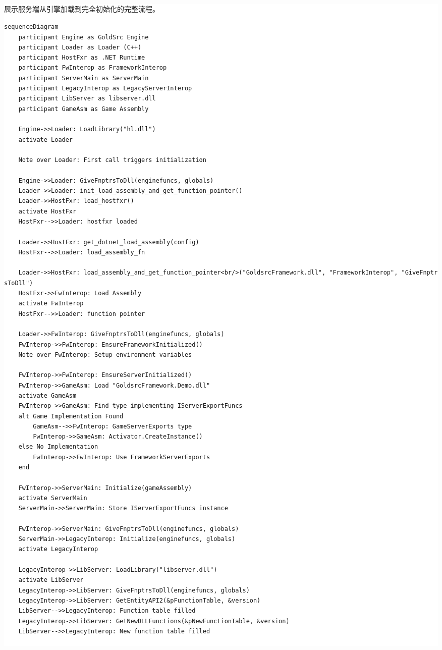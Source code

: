 展示服务端从引擎加载到完全初始化的完整流程。

```mermaid
sequenceDiagram
    participant Engine as GoldSrc Engine
    participant Loader as Loader (C++)
    participant HostFxr as .NET Runtime
    participant FwInterop as FrameworkInterop
    participant ServerMain as ServerMain
    participant LegacyInterop as LegacyServerInterop
    participant LibServer as libserver.dll
    participant GameAsm as Game Assembly
    
    Engine->>Loader: LoadLibrary("hl.dll")
    activate Loader
    
    Note over Loader: First call triggers initialization
    
    Engine->>Loader: GiveFnptrsToDll(enginefuncs, globals)
    Loader->>Loader: init_load_assembly_and_get_function_pointer()
    Loader->>HostFxr: load_hostfxr()
    activate HostFxr
    HostFxr-->>Loader: hostfxr loaded
    
    Loader->>HostFxr: get_dotnet_load_assembly(config)
    HostFxr-->>Loader: load_assembly_fn
    
    Loader->>HostFxr: load_assembly_and_get_function_pointer<br/>("GoldsrcFramework.dll", "FrameworkInterop", "GiveFnptrsToDll")
    HostFxr->>FwInterop: Load Assembly
    activate FwInterop
    HostFxr-->>Loader: function pointer
    
    Loader->>FwInterop: GiveFnptrsToDll(enginefuncs, globals)
    FwInterop->>FwInterop: EnsureFrameworkInitialized()
    Note over FwInterop: Setup environment variables
    
    FwInterop->>FwInterop: EnsureServerInitialized()
    FwInterop->>GameAsm: Load "GoldsrcFramework.Demo.dll"
    activate GameAsm
    FwInterop->>GameAsm: Find type implementing IServerExportFuncs
    alt Game Implementation Found
        GameAsm-->>FwInterop: GameServerExports type
        FwInterop->>GameAsm: Activator.CreateInstance()
    else No Implementation
        FwInterop->>FwInterop: Use FrameworkServerExports
    end
    
    FwInterop->>ServerMain: Initialize(gameAssembly)
    activate ServerMain
    ServerMain->>ServerMain: Store IServerExportFuncs instance
    
    FwInterop->>ServerMain: GiveFnptrsToDll(enginefuncs, globals)
    ServerMain->>LegacyInterop: Initialize(enginefuncs, globals)
    activate LegacyInterop
    
    LegacyInterop->>LibServer: LoadLibrary("libserver.dll")
    activate LibServer
    LegacyInterop->>LibServer: GiveFnptrsToDll(enginefuncs, globals)
    LegacyInterop->>LibServer: GetEntityAPI2(&pFunctionTable, &version)
    LibServer-->>LegacyInterop: Function table filled
    LegacyInterop->>LibServer: GetNewDLLFunctions(&pNewFunctionTable, &version)
    LibServer-->>LegacyInterop: New function table filled
    
```